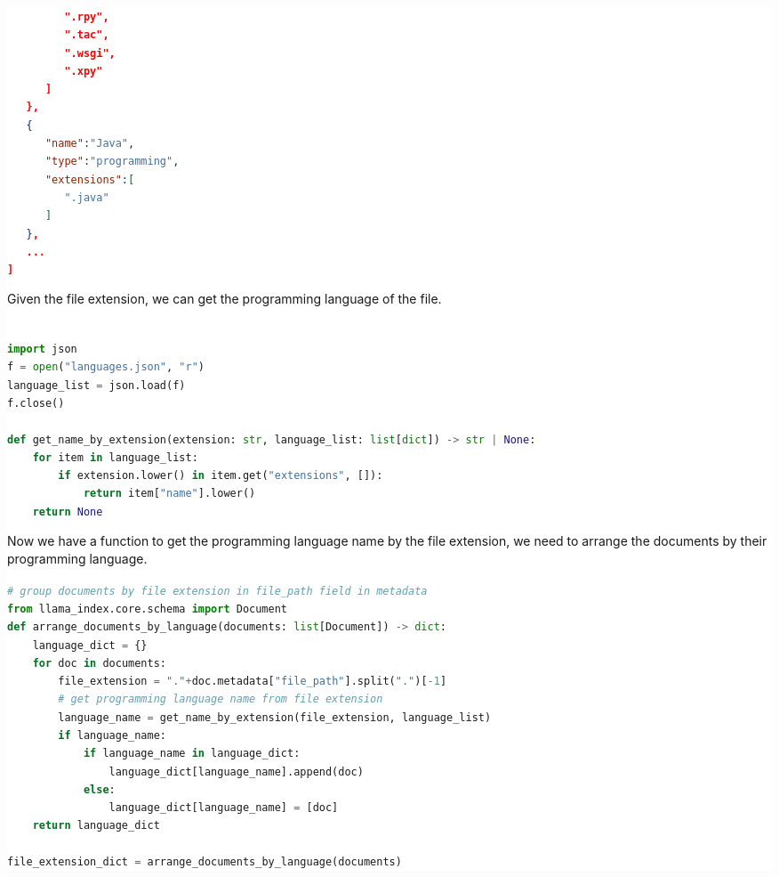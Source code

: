 ```json
         ".rpy",
         ".tac",
         ".wsgi",
         ".xpy"
      ]
   },
   {
      "name":"Java",
      "type":"programming",
      "extensions":[
         ".java"
      ]
   },
   ...
]
```

Given the file extension, we can get the programming language of the file.

```python

import json
f = open("languages.json", "r")
language_list = json.load(f)
f.close()

def get_name_by_extension(extension: str, language_list: list[dict]) -> str | None:
    for item in language_list:
        if extension.lower() in item.get("extensions", []):
            return item["name"].lower()
    return None

```

Now we have a function to get the programming language name by the file extension, we need to arrange the documents by their programming language.

```python
# group documents by file extension in file_path field in metadata
from llama_index.core.schema import Document
def arrange_documents_by_language(documents: list[Document]) -> dict:
    language_dict = {}
    for doc in documents:
        file_extension = "."+doc.metadata["file_path"].split(".")[-1]
        # get programming language name from file extension
        language_name = get_name_by_extension(file_extension, language_list)
        if language_name:
            if language_name in language_dict:
                language_dict[language_name].append(doc)
            else:
                language_dict[language_name] = [doc]
    return language_dict

file_extension_dict = arrange_documents_by_language(documents)
```
